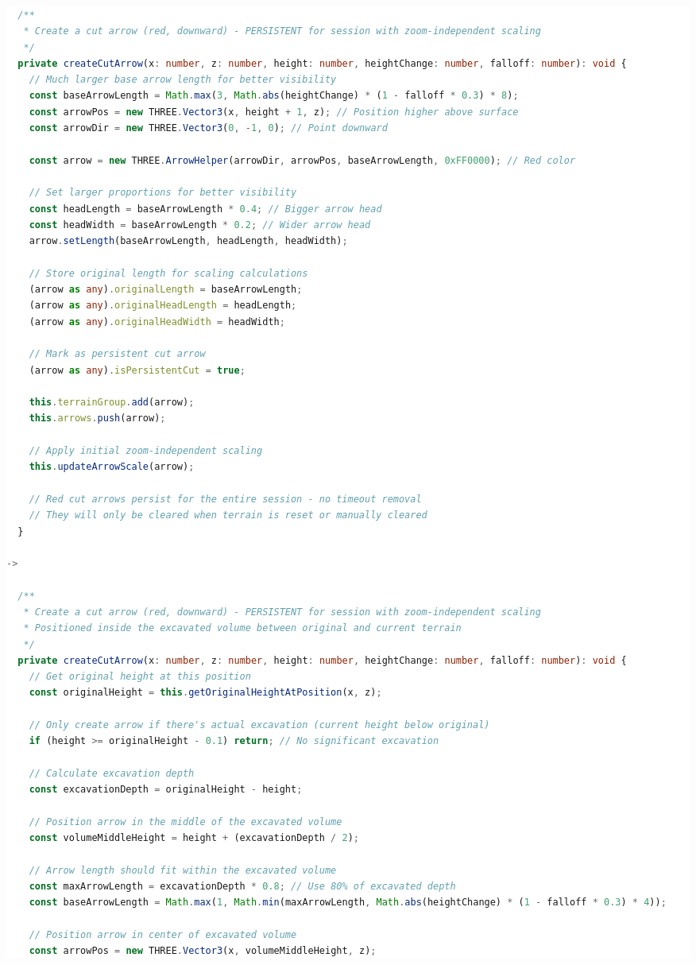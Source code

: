 ```typescript
  /**
   * Create a cut arrow (red, downward) - PERSISTENT for session with zoom-independent scaling
   */
  private createCutArrow(x: number, z: number, height: number, heightChange: number, falloff: number): void {
    // Much larger base arrow length for better visibility
    const baseArrowLength = Math.max(3, Math.abs(heightChange) * (1 - falloff * 0.3) * 8); 
    const arrowPos = new THREE.Vector3(x, height + 1, z); // Position higher above surface
    const arrowDir = new THREE.Vector3(0, -1, 0); // Point downward
    
    const arrow = new THREE.ArrowHelper(arrowDir, arrowPos, baseArrowLength, 0xFF0000); // Red color
    
    // Set larger proportions for better visibility
    const headLength = baseArrowLength * 0.4; // Bigger arrow head
    const headWidth = baseArrowLength * 0.2; // Wider arrow head
    arrow.setLength(baseArrowLength, headLength, headWidth);
    
    // Store original length for scaling calculations
    (arrow as any).originalLength = baseArrowLength;
    (arrow as any).originalHeadLength = headLength;
    (arrow as any).originalHeadWidth = headWidth;
    
    // Mark as persistent cut arrow
    (arrow as any).isPersistentCut = true;
    
    this.terrainGroup.add(arrow);
    this.arrows.push(arrow);
    
    // Apply initial zoom-independent scaling
    this.updateArrowScale(arrow);
    
    // Red cut arrows persist for the entire session - no timeout removal
    // They will only be cleared when terrain is reset or manually cleared
  }

->

  /**
   * Create a cut arrow (red, downward) - PERSISTENT for session with zoom-independent scaling
   * Positioned inside the excavated volume between original and current terrain
   */
  private createCutArrow(x: number, z: number, height: number, heightChange: number, falloff: number): void {
    // Get original height at this position
    const originalHeight = this.getOriginalHeightAtPosition(x, z);
    
    // Only create arrow if there's actual excavation (current height below original)
    if (height >= originalHeight - 0.1) return; // No significant excavation
    
    // Calculate excavation depth
    const excavationDepth = originalHeight - height;
    
    // Position arrow in the middle of the excavated volume
    const volumeMiddleHeight = height + (excavationDepth / 2);
    
    // Arrow length should fit within the excavated volume
    const maxArrowLength = excavationDepth * 0.8; // Use 80% of excavated depth
    const baseArrowLength = Math.max(1, Math.min(maxArrowLength, Math.abs(heightChange) * (1 - falloff * 0.3) * 4));
    
    // Position arrow in center of excavated volume
    const arrowPos = new THREE.Vector3(x, volumeMiddleHeight, z);
```